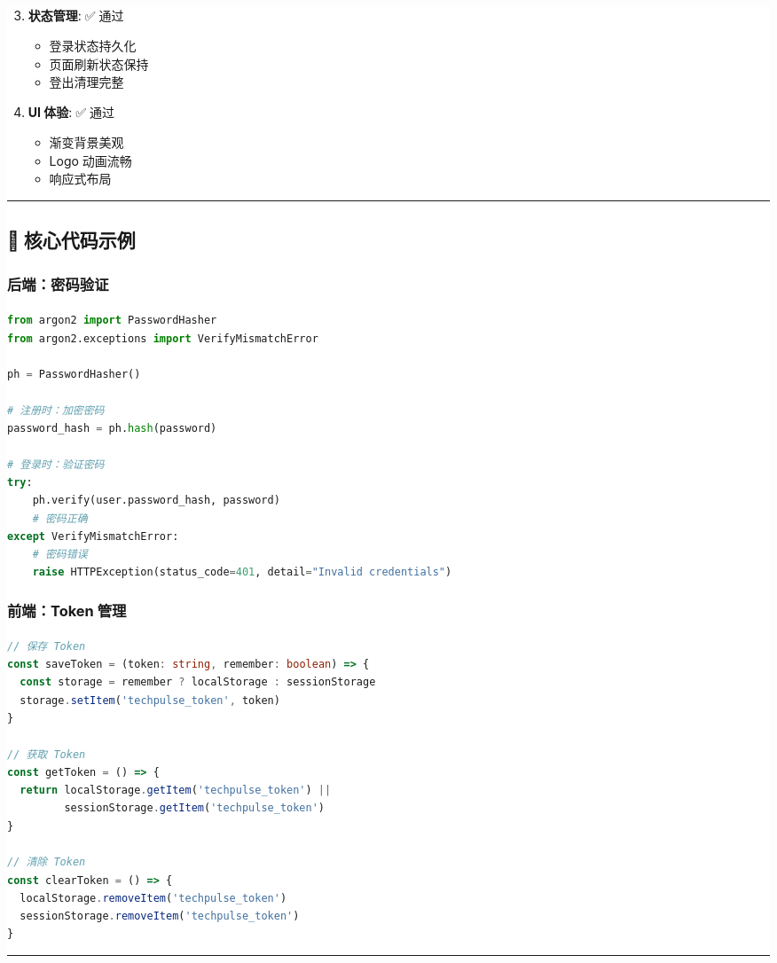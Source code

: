 3. **状态管理**: ✅ 通过
   - 登录状态持久化
   - 页面刷新状态保持
   - 登出清理完整

4. **UI 体验**: ✅ 通过
   - 渐变背景美观
   - Logo 动画流畅
   - 响应式布局

---

## 📝 核心代码示例

### 后端：密码验证

```python
from argon2 import PasswordHasher
from argon2.exceptions import VerifyMismatchError

ph = PasswordHasher()

# 注册时：加密密码
password_hash = ph.hash(password)

# 登录时：验证密码
try:
    ph.verify(user.password_hash, password)
    # 密码正确
except VerifyMismatchError:
    # 密码错误
    raise HTTPException(status_code=401, detail="Invalid credentials")
```

### 前端：Token 管理

```typescript
// 保存 Token
const saveToken = (token: string, remember: boolean) => {
  const storage = remember ? localStorage : sessionStorage
  storage.setItem('techpulse_token', token)
}

// 获取 Token
const getToken = () => {
  return localStorage.getItem('techpulse_token') ||
         sessionStorage.getItem('techpulse_token')
}

// 清除 Token
const clearToken = () => {
  localStorage.removeItem('techpulse_token')
  sessionStorage.removeItem('techpulse_token')
}
```

---